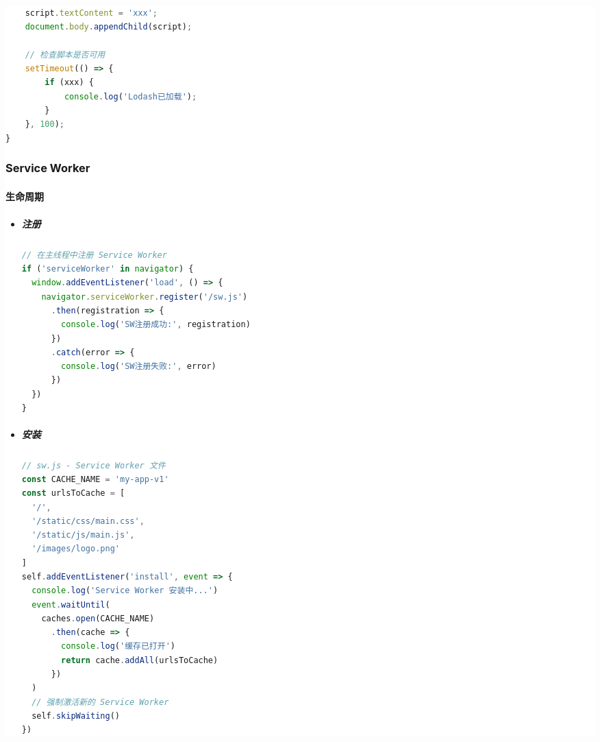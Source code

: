   ```js
      script.textContent = 'xxx';
      document.body.appendChild(script);
      
      // 检查脚本是否可用
      setTimeout(() => {
          if (xxx) {
              console.log('Lodash已加载');
          }
      }, 100);
  }
  ```

### Service Worker

#### 生命周期

- ##### 注册

  ```js
  // 在主线程中注册 Service Worker
  if ('serviceWorker' in navigator) {
    window.addEventListener('load', () => {
      navigator.serviceWorker.register('/sw.js')
        .then(registration => {
          console.log('SW注册成功:', registration)
        })
        .catch(error => {
          console.log('SW注册失败:', error)
        })
    })
  }
  ```

- ##### 安装

  ```js
  // sw.js - Service Worker 文件
  const CACHE_NAME = 'my-app-v1'
  const urlsToCache = [
    '/',
    '/static/css/main.css',
    '/static/js/main.js',
    '/images/logo.png'
  ]
  self.addEventListener('install', event => {
    console.log('Service Worker 安装中...')
    event.waitUntil(
      caches.open(CACHE_NAME)
        .then(cache => {
          console.log('缓存已打开')
          return cache.addAll(urlsToCache)
        })
    )
    // 强制激活新的 Service Worker
    self.skipWaiting()
  })
  ```
